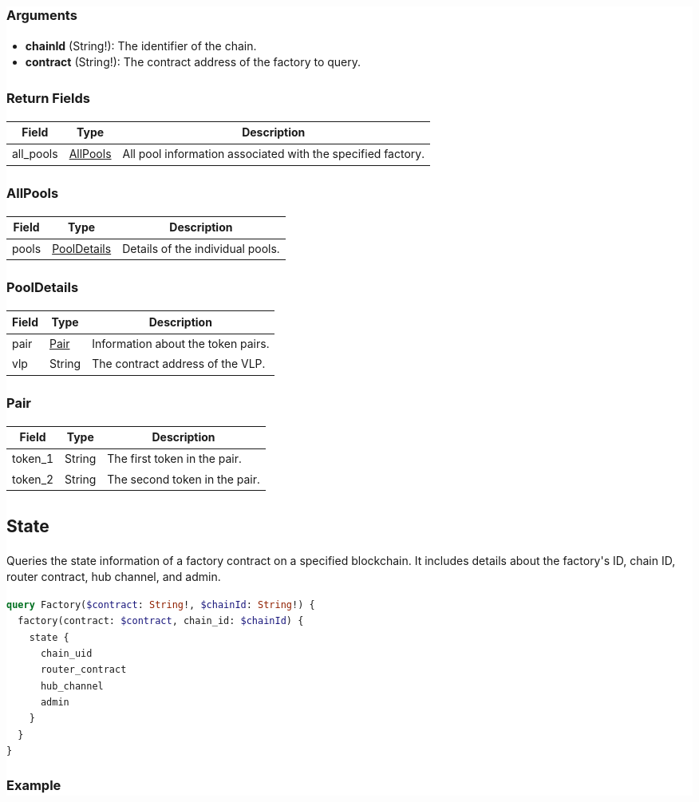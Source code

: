 ### Arguments

- **chainId** (String!): The identifier of the chain.
- **contract** (String!): The contract address of the factory to query.

### Return Fields

| Field                  | Type   | Description                                             |
|------------------------|--------|---------------------------------------------------------|
| all_pools              | [AllPools](#allpools) | All pool information associated with the specified factory.        |

### AllPools

| Field       | Type   | Description                             |
|-------------|--------|-----------------------------------------|
| pools       | [PoolDetails](#pooldetails) | Details of the individual pools.             |

### PoolDetails

| Field       | Type   | Description                             |
|-------------|--------|-----------------------------------------|
| pair        | [Pair](#pair) | Information about the token pairs.              |
| vlp         | String | The contract address of the VLP.                     |

### Pair

| Field       | Type   | Description                             |
|-------------|--------|-----------------------------------------|
| token_1     | String | The first token in the pair.        |
| token_2     | String | The second token in the pair.       |

## State

Queries the state information of a factory contract on a specified blockchain. It includes details about the factory's ID, chain ID, router contract, hub channel, and admin.

```graphql
query Factory($contract: String!, $chainId: String!) {
  factory(contract: $contract, chain_id: $chainId) {
    state {
      chain_uid
      router_contract
      hub_channel
      admin
    }
  }
}
```
### Example
